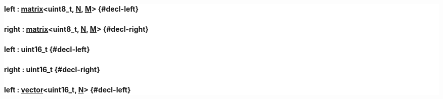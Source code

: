 #### left  : [matrix](/stdlib-reference/types/matrix/index)\<uint8\_t, [N](/stdlib-reference/types/matrix/index#decl-N), [M](/stdlib-reference/types/matrix/index#decl-M)\> {#decl-left}
#### right  : [matrix](/stdlib-reference/types/matrix/index)\<uint8\_t, [N](/stdlib-reference/types/matrix/index#decl-N), [M](/stdlib-reference/types/matrix/index#decl-M)\> {#decl-right}
#### left  : uint16\_t {#decl-left}
#### right  : uint16\_t {#decl-right}
#### left  : [vector](/stdlib-reference/types/vector/index)\<uint16\_t, [N](/stdlib-reference/types/vector/index#decl-N)\> {#decl-left}
